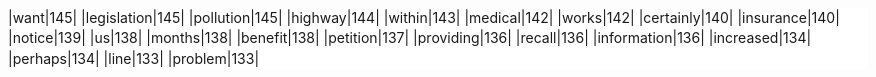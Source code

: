 |want|145|
|legislation|145|
|pollution|145|
|highway|144|
|within|143|
|medical|142|
|works|142|
|certainly|140|
|insurance|140|
|notice|139|
|us|138|
|months|138|
|benefit|138|
|petition|137|
|providing|136|
|recall|136|
|information|136|
|increased|134|
|perhaps|134|
|line|133|
|problem|133|
